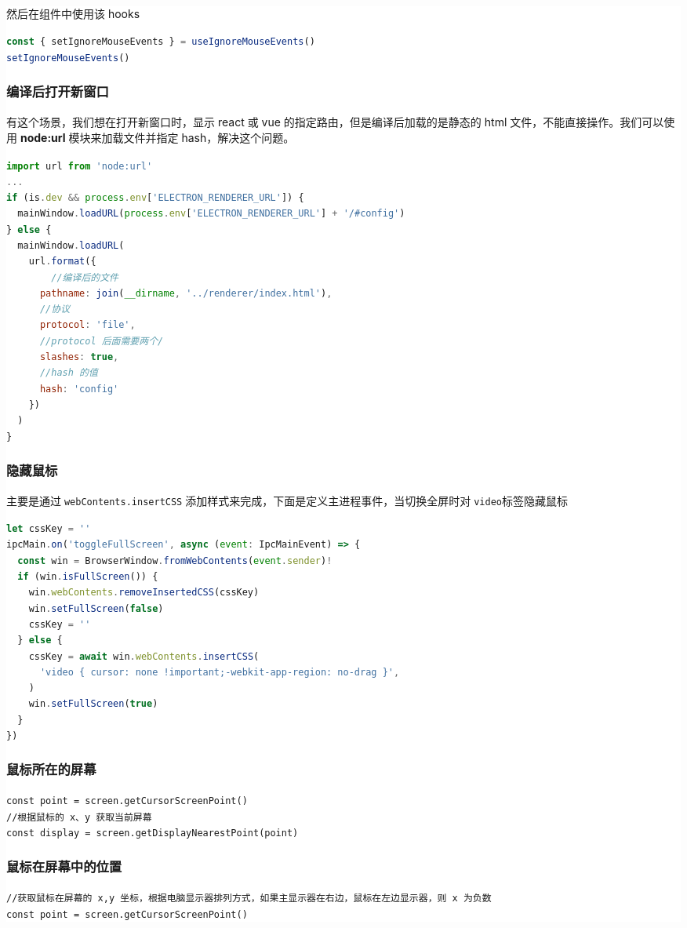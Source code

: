 然后在组件中使用该 hooks

```javascript
const { setIgnoreMouseEvents } = useIgnoreMouseEvents()
setIgnoreMouseEvents()
```

### 编译后打开新窗口

有这个场景，我们想在打开新窗口时，显示 react 或 vue 的指定路由，但是编译后加载的是静态的 html 文件，不能直接操作。我们可以使用 **node:url** 模块来加载文件并指定 hash，解决这个问题。

```javascript
import url from 'node:url'
...
if (is.dev && process.env['ELECTRON_RENDERER_URL']) {
  mainWindow.loadURL(process.env['ELECTRON_RENDERER_URL'] + '/#config')
} else {
  mainWindow.loadURL(
    url.format({
    	//编译后的文件
      pathname: join(__dirname, '../renderer/index.html'),
      //协议
      protocol: 'file',
      //protocol 后面需要两个/
      slashes: true,
      //hash 的值
      hash: 'config'
    })
  )
}
```

### 隐藏鼠标

主要是通过 `webContents.insertCSS` 添加样式来完成，下面是定义主进程事件，当切换全屏时对 `video`标签隐藏鼠标

```javascript
let cssKey = ''
ipcMain.on('toggleFullScreen', async (event: IpcMainEvent) => {
  const win = BrowserWindow.fromWebContents(event.sender)!
  if (win.isFullScreen()) {
    win.webContents.removeInsertedCSS(cssKey)
    win.setFullScreen(false)
    cssKey = ''
  } else {
    cssKey = await win.webContents.insertCSS(
      'video { cursor: none !important;-webkit-app-region: no-drag }',
    )
    win.setFullScreen(true)
  }
})
```

### 鼠标所在的屏幕

```
const point = screen.getCursorScreenPoint()
//根据鼠标的 x、y 获取当前屏幕
const display = screen.getDisplayNearestPoint(point)
```

### 鼠标在屏幕中的位置

```
//获取鼠标在屏幕的 x,y 坐标，根据电脑显示器排列方式，如果主显示器在右边，鼠标在左边显示器，则 x 为负数
const point = screen.getCursorScreenPoint()
```